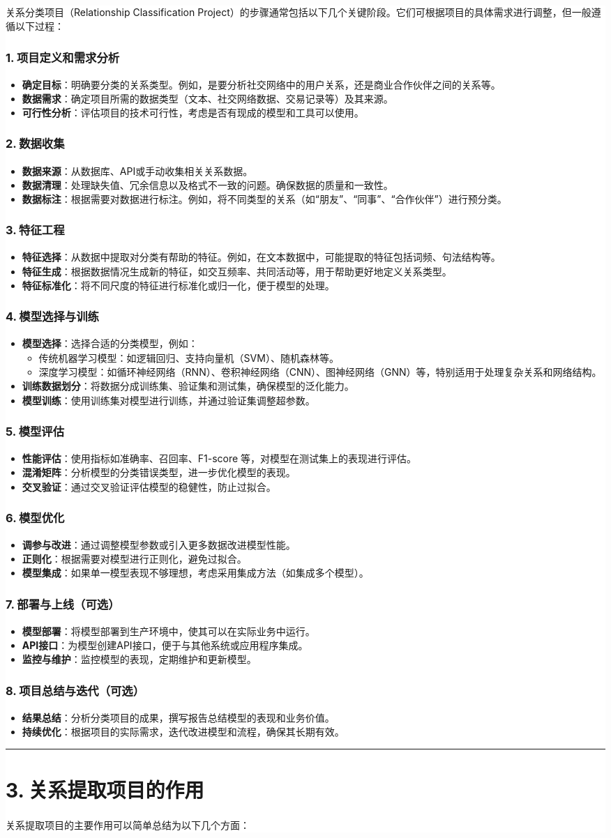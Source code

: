 关系分类项目（Relationship Classification Project）的步骤通常包括以下几个关键阶段。它们可根据项目的具体需求进行调整，但一般遵循以下过程：

### 1. **项目定义和需求分析**
   - **确定目标**：明确要分类的关系类型。例如，是要分析社交网络中的用户关系，还是商业合作伙伴之间的关系等。
   - **数据需求**：确定项目所需的数据类型（文本、社交网络数据、交易记录等）及其来源。
   - **可行性分析**：评估项目的技术可行性，考虑是否有现成的模型和工具可以使用。

### 2. **数据收集**
   - **数据来源**：从数据库、API或手动收集相关关系数据。
   - **数据清理**：处理缺失值、冗余信息以及格式不一致的问题。确保数据的质量和一致性。
   - **数据标注**：根据需要对数据进行标注。例如，将不同类型的关系（如“朋友”、“同事”、“合作伙伴”）进行预分类。

### 3. **特征工程**
   - **特征选择**：从数据中提取对分类有帮助的特征。例如，在文本数据中，可能提取的特征包括词频、句法结构等。
   - **特征生成**：根据数据情况生成新的特征，如交互频率、共同活动等，用于帮助更好地定义关系类型。
   - **特征标准化**：将不同尺度的特征进行标准化或归一化，便于模型的处理。

### 4. **模型选择与训练**
   - **模型选择**：选择合适的分类模型，例如：
     - 传统机器学习模型：如逻辑回归、支持向量机（SVM）、随机森林等。
     - 深度学习模型：如循环神经网络（RNN）、卷积神经网络（CNN）、图神经网络（GNN）等，特别适用于处理复杂关系和网络结构。
   - **训练数据划分**：将数据分成训练集、验证集和测试集，确保模型的泛化能力。
   - **模型训练**：使用训练集对模型进行训练，并通过验证集调整超参数。

### 5. **模型评估**
   - **性能评估**：使用指标如准确率、召回率、F1-score 等，对模型在测试集上的表现进行评估。
   - **混淆矩阵**：分析模型的分类错误类型，进一步优化模型的表现。
   - **交叉验证**：通过交叉验证评估模型的稳健性，防止过拟合。

### 6. **模型优化**
   - **调参与改进**：通过调整模型参数或引入更多数据改进模型性能。
   - **正则化**：根据需要对模型进行正则化，避免过拟合。
   - **模型集成**：如果单一模型表现不够理想，考虑采用集成方法（如集成多个模型）。

### 7. **部署与上线（可选）**
   - **模型部署**：将模型部署到生产环境中，使其可以在实际业务中运行。
   - **API接口**：为模型创建API接口，便于与其他系统或应用程序集成。
   - **监控与维护**：监控模型的表现，定期维护和更新模型。

### 8. **项目总结与迭代（可选）**
   - **结果总结**：分析分类项目的成果，撰写报告总结模型的表现和业务价值。
   - **持续优化**：根据项目的实际需求，迭代改进模型和流程，确保其长期有效。


---

# 3. 关系提取项目的作用

关系提取项目的主要作用可以简单总结为以下几个方面：
